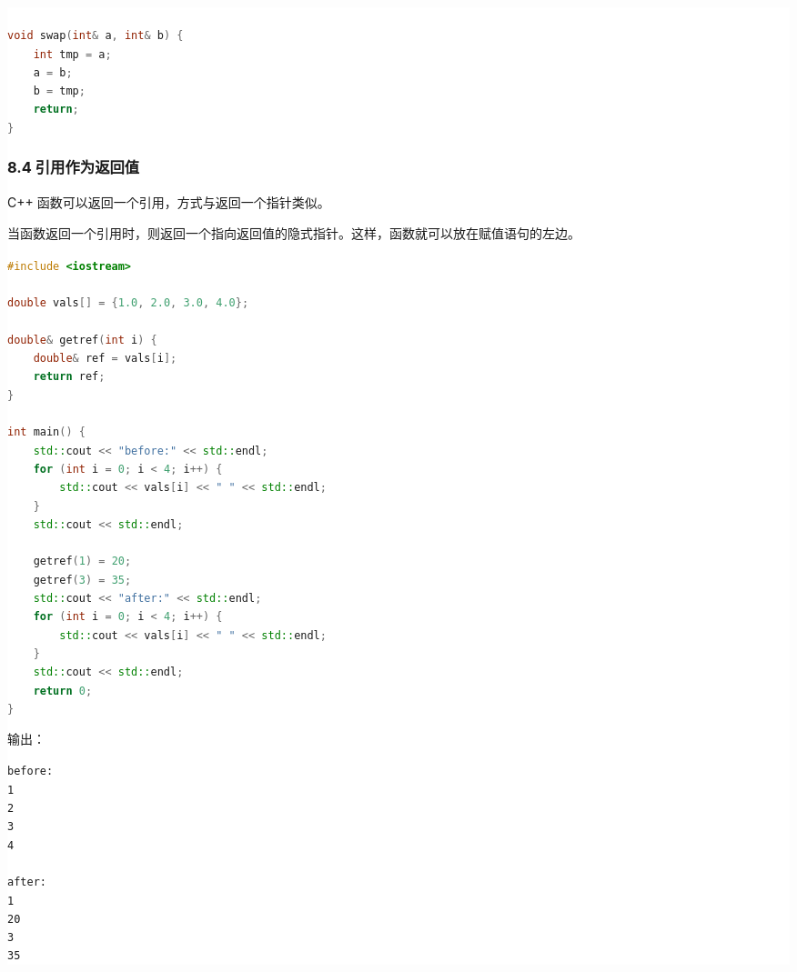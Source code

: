 ```cpp

void swap(int& a, int& b) {
    int tmp = a;
    a = b;
    b = tmp;
    return;
}
```



### 8.4 引用作为返回值

C++ 函数可以返回一个引用，方式与返回一个指针类似。

当函数返回一个引用时，则返回一个指向返回值的隐式指针。这样，函数就可以放在赋值语句的左边。

```cpp
#include <iostream>

double vals[] = {1.0, 2.0, 3.0, 4.0};

double& getref(int i) {
    double& ref = vals[i];
    return ref;
}

int main() {
    std::cout << "before:" << std::endl;
    for (int i = 0; i < 4; i++) {
        std::cout << vals[i] << " " << std::endl;
    }
    std::cout << std::endl;

    getref(1) = 20;
    getref(3) = 35;
    std::cout << "after:" << std::endl;
    for (int i = 0; i < 4; i++) {
        std::cout << vals[i] << " " << std::endl;
    }
    std::cout << std::endl;
    return 0;
}
```

输出：

```bash
before:
1
2
3
4

after:
1
20
3
35
```
